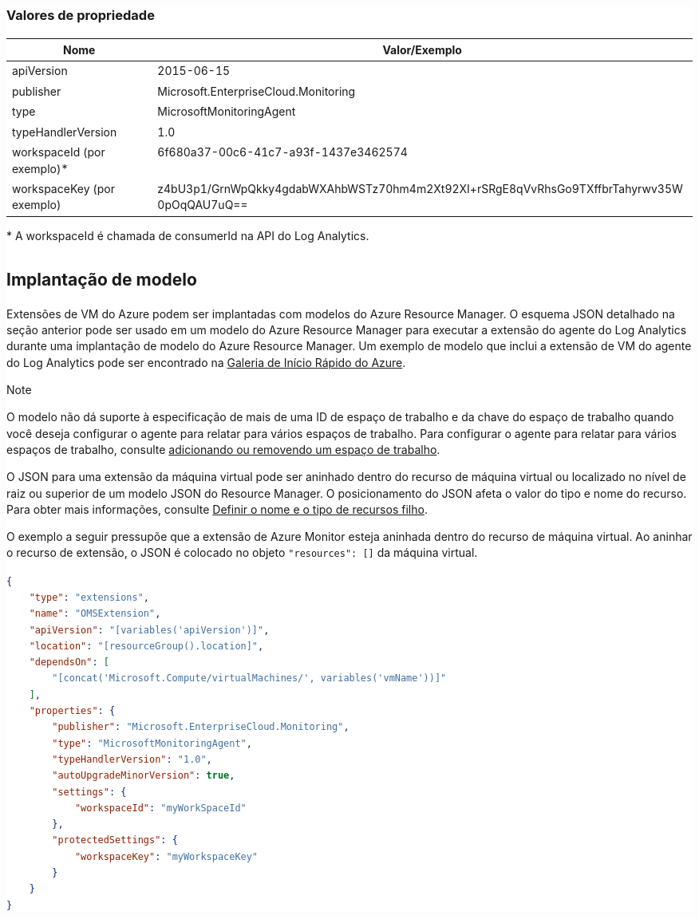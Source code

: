### <a name="property-values"></a>Valores de propriedade

| Nome | Valor/Exemplo |
| ---- | ---- |
| apiVersion | 2015-06-15 |
| publisher | Microsoft.EnterpriseCloud.Monitoring |
| type | MicrosoftMonitoringAgent |
| typeHandlerVersion | 1.0 |
| workspaceId (por exemplo)* | 6f680a37-00c6-41c7-a93f-1437e3462574 |
| workspaceKey (por exemplo) | z4bU3p1/GrnWpQkky4gdabWXAhbWSTz70hm4m2Xt92XI+rSRgE8qVvRhsGo9TXffbrTahyrwv35W0pOqQAU7uQ== |

\* A workspaceId é chamada de consumerId na API do Log Analytics.

## <a name="template-deployment"></a>Implantação de modelo

Extensões de VM do Azure podem ser implantadas com modelos do Azure Resource Manager. O esquema JSON detalhado na seção anterior pode ser usado em um modelo do Azure Resource Manager para executar a extensão do agente do Log Analytics durante uma implantação de modelo do Azure Resource Manager. Um exemplo de modelo que inclui a extensão de VM do agente do Log Analytics pode ser encontrado na [Galeria de Início Rápido do Azure](https://github.com/Azure/azure-quickstart-templates/tree/master/201-oms-extension-windows-vm). 

>[!NOTE]
>O modelo não dá suporte à especificação de mais de uma ID de espaço de trabalho e da chave do espaço de trabalho quando você deseja configurar o agente para relatar para vários espaços de trabalho. Para configurar o agente para relatar para vários espaços de trabalho, consulte [adicionando ou removendo um espaço de trabalho](../../azure-monitor/platform/agent-manage.md#adding-or-removing-a-workspace).  

O JSON para uma extensão da máquina virtual pode ser aninhado dentro do recurso de máquina virtual ou localizado no nível de raiz ou superior de um modelo JSON do Resource Manager. O posicionamento do JSON afeta o valor do tipo e nome do recurso. Para obter mais informações, consulte [Definir o nome e o tipo de recursos filho](../../azure-resource-manager/child-resource-name-type.md). 

O exemplo a seguir pressupõe que a extensão de Azure Monitor esteja aninhada dentro do recurso de máquina virtual. Ao aninhar o recurso de extensão, o JSON é colocado no objeto `"resources": []` da máquina virtual.


```json
{
    "type": "extensions",
    "name": "OMSExtension",
    "apiVersion": "[variables('apiVersion')]",
    "location": "[resourceGroup().location]",
    "dependsOn": [
        "[concat('Microsoft.Compute/virtualMachines/', variables('vmName'))]"
    ],
    "properties": {
        "publisher": "Microsoft.EnterpriseCloud.Monitoring",
        "type": "MicrosoftMonitoringAgent",
        "typeHandlerVersion": "1.0",
        "autoUpgradeMinorVersion": true,
        "settings": {
            "workspaceId": "myWorkSpaceId"
        },
        "protectedSettings": {
            "workspaceKey": "myWorkspaceKey"
        }
    }
}
```
